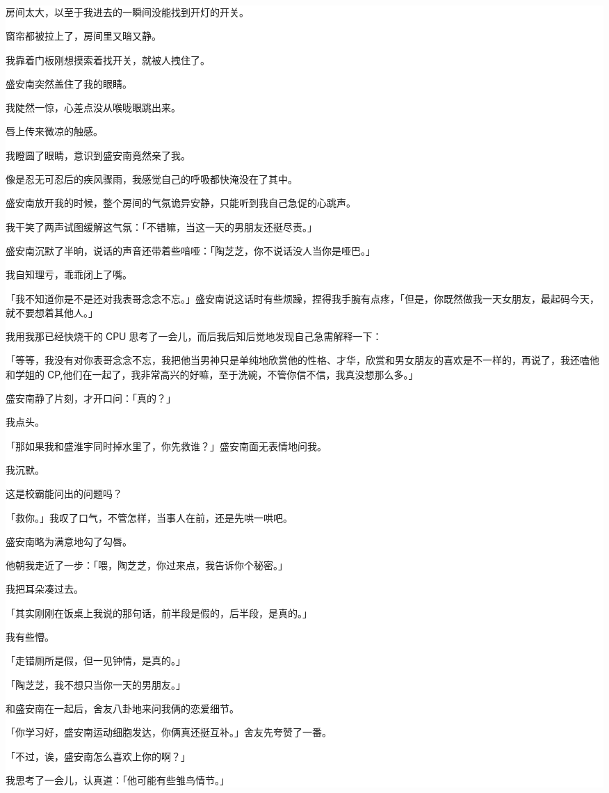 房间太大，以至于我进去的一瞬间没能找到开灯的开关。

窗帘都被拉上了，房间里又暗又静。

我靠着门板刚想摸索着找开关，就被人拽住了。

盛安南突然盖住了我的眼睛。

我陡然一惊，心差点没从喉咙眼跳出来。

唇上传来微凉的触感。

我瞪圆了眼睛，意识到盛安南竟然亲了我。

像是忍无可忍后的疾风骤雨，我感觉自己的呼吸都快淹没在了其中。

盛安南放开我的时候，整个房间的气氛诡异安静，只能听到我自己急促的心跳声。

我干笑了两声试图缓解这气氛：「不错嘛，当这一天的男朋友还挺尽责。」

盛安南沉默了半晌，说话的声音还带着些喑哑：「陶芝芝，你不说话没人当你是哑巴。」

我自知理亏，乖乖闭上了嘴。

「我不知道你是不是还对我表哥念念不忘。」盛安南说这话时有些烦躁，捏得我手腕有点疼，「但是，你既然做我一天女朋友，最起码今天，就不要想着其他人。」

我用我那已经快烧干的 CPU 思考了一会儿，而后我后知后觉地发现自己急需解释一下：

「等等，我没有对你表哥念念不忘，我把他当男神只是单纯地欣赏他的性格、才华，欣赏和男女朋友的喜欢是不一样的，再说了，我还嗑他和学姐的 CP,他们在一起了，我非常高兴的好嘛，至于洗碗，不管你信不信，我真没想那么多。」

盛安南静了片刻，才开口问：「真的？」

我点头。

「那如果我和盛淮宇同时掉水里了，你先救谁？」盛安南面无表情地问我。

我沉默。

这是校霸能问出的问题吗？

「救你。」我叹了口气，不管怎样，当事人在前，还是先哄一哄吧。

盛安南略为满意地勾了勾唇。

他朝我走近了一步：「喂，陶芝芝，你过来点，我告诉你个秘密。」

我把耳朵凑过去。

「其实刚刚在饭桌上我说的那句话，前半段是假的，后半段，是真的。」

我有些懵。

「走错厕所是假，但一见钟情，是真的。」

「陶芝芝，我不想只当你一天的男朋友。」

和盛安南在一起后，舍友八卦地来问我俩的恋爱细节。

「你学习好，盛安南运动细胞发达，你俩真还挺互补。」舍友先夸赞了一番。

「不过，诶，盛安南怎么喜欢上你的啊？」

我思考了一会儿，认真道：「他可能有些雏鸟情节。」
